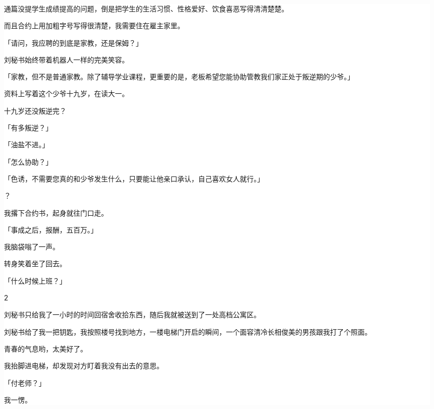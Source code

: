
通篇没提学生成绩提高的问题，倒是把学生的生活习惯、性格爱好、饮食喜恶写得清清楚楚。


而且合约上用加粗字号写得很清楚，我需要住在雇主家里。


「请问，我应聘的到底是家教，还是保姆？」


刘秘书始终带着机器人一样的完美笑容。


「家教，但不是普通家教。除了辅导学业课程，更重要的是，老板希望您能协助管教我们家正处于叛逆期的少爷。」


资料上写着这个少爷十九岁，在读大一。


十九岁还没叛逆完？


「有多叛逆？」


「油盐不进。」


「怎么协助？」


「色诱，不需要您真的和少爷发生什么，只要能让他亲口承认，自己喜欢女人就行。」


？


我撂下合约书，起身就往门口走。


「事成之后，报酬，五百万。」


我脑袋嗡了一声。


转身笑着坐了回去。


「什么时候上班？」


2


刘秘书只给我了一小时的时间回宿舍收拾东西，随后我就被送到了一处高档公寓区。


刘秘书给了我一把钥匙，我按照楼号找到地方，一楼电梯门开启的瞬间，一个面容清冷长相俊美的男孩跟我打了个照面。


青春的气息哟，太美好了。


我抬脚进电梯，却发现对方盯着我没有出去的意思。


「付老师？」


我一愣。

